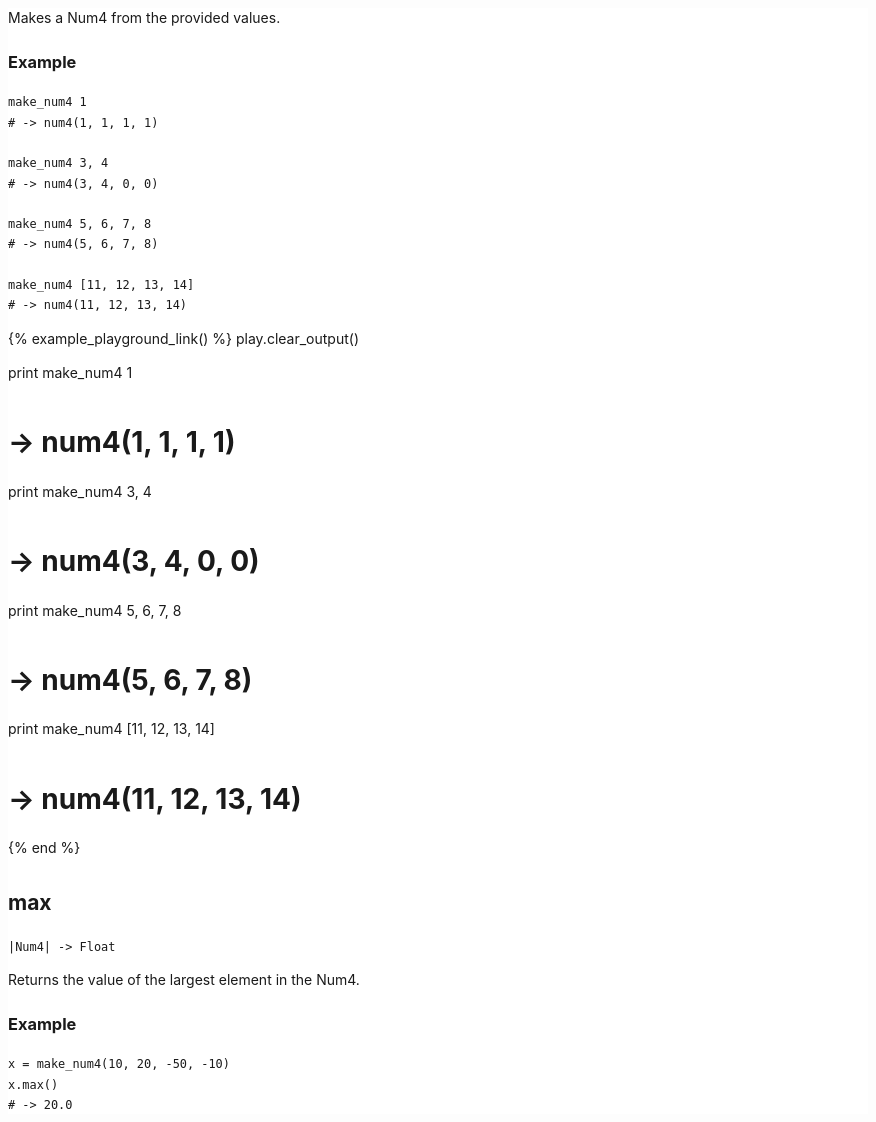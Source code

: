 Makes a Num4 from the provided values.

### Example

````koto
make_num4 1
# -> num4(1, 1, 1, 1)

make_num4 3, 4
# -> num4(3, 4, 0, 0)

make_num4 5, 6, 7, 8
# -> num4(5, 6, 7, 8)

make_num4 [11, 12, 13, 14]
# -> num4(11, 12, 13, 14)
````

{% example_playground_link() %}
play.clear_output()

print make_num4 1
# -> num4(1, 1, 1, 1)

print make_num4 3, 4
# -> num4(3, 4, 0, 0)

print make_num4 5, 6, 7, 8
# -> num4(5, 6, 7, 8)

print make_num4 [11, 12, 13, 14]
# -> num4(11, 12, 13, 14)

{% end %}
## max

````kototype
|Num4| -> Float
````

Returns the value of the largest element in the Num4.

### Example

````koto
x = make_num4(10, 20, -50, -10)
x.max()
# -> 20.0
````
